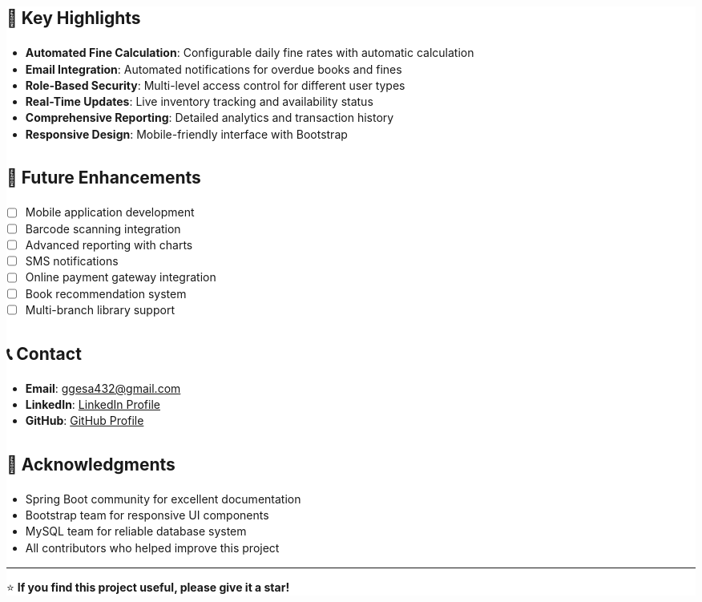 ## 🎯 Key Highlights

- **Automated Fine Calculation**: Configurable daily fine rates with automatic calculation
- **Email Integration**: Automated notifications for overdue books and fines
- **Role-Based Security**: Multi-level access control for different user types
- **Real-Time Updates**: Live inventory tracking and availability status
- **Comprehensive Reporting**: Detailed analytics and transaction history
- **Responsive Design**: Mobile-friendly interface with Bootstrap

## 🔮 Future Enhancements

- [ ] Mobile application development
- [ ] Barcode scanning integration
- [ ] Advanced reporting with charts
- [ ] SMS notifications
- [ ] Online payment gateway integration
- [ ] Book recommendation system
- [ ] Multi-branch library support

## 📞 Contact

- **Email**: ggesa432@gmail.com
- **LinkedIn**: [LinkedIn Profile](https://linkedin.com/in/gesang-zeren-aaa8392b0)
- **GitHub**: [GitHub Profile](https://github.com/ggesa432)

## 🙏 Acknowledgments

- Spring Boot community for excellent documentation
- Bootstrap team for responsive UI components
- MySQL team for reliable database system
- All contributors who helped improve this project

---

⭐ **If you find this project useful, please give it a star!**
